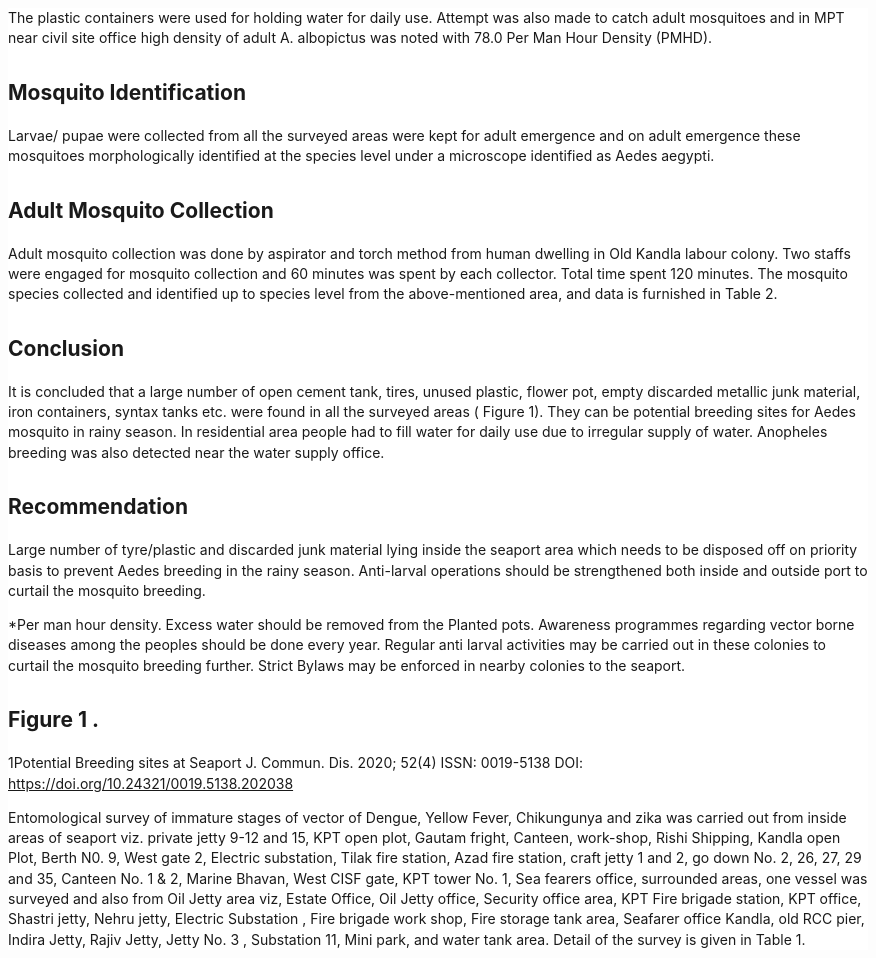 The plastic containers were used for holding water for daily use. Attempt was also made to catch adult mosquitoes and in MPT near civil site office high density of adult A. albopictus was noted with 78.0 Per Man Hour Density (PMHD).


## Mosquito Identification

Larvae/ pupae were collected from all the surveyed areas were kept for adult emergence and on adult emergence these mosquitoes morphologically identified at the species level under a microscope identified as Aedes aegypti.


## Adult Mosquito Collection

Adult mosquito collection was done by aspirator and torch method from human dwelling in Old Kandla labour colony. Two staffs were engaged for mosquito collection and 60 minutes was spent by each collector. Total time spent 120 minutes. The mosquito species collected and identified up to species level from the above-mentioned area, and data is furnished in Table 2. 


## Conclusion

It is concluded that a large number of open cement tank, tires, unused plastic, flower pot, empty discarded metallic junk material, iron containers, syntax tanks etc. were found in all the surveyed areas ( Figure 1). They can be potential breeding sites for Aedes mosquito in rainy season. In residential area people had to fill water for daily use due to irregular supply of water. Anopheles breeding was also detected near the water supply office.


## Recommendation

Large number of tyre/plastic and discarded junk material lying inside the seaport area which needs to be disposed off on priority basis to prevent Aedes breeding in the rainy season. Anti-larval operations should be strengthened both inside and outside port to curtail the mosquito breeding.

*Per man hour density. Excess water should be removed from the Planted pots. Awareness programmes regarding vector borne diseases among the peoples should be done every year. Regular anti larval activities may be carried out in these colonies to curtail the mosquito breeding further. Strict Bylaws may be enforced in nearby colonies to the seaport.

## Figure 1 .
1Potential Breeding sites at Seaport J. Commun. Dis. 2020; 52(4) ISSN: 0019-5138 DOI: https://doi.org/10.24321/0019.5138.202038


Entomological survey of immature stages of vector of Dengue, Yellow Fever, Chikungunya and zika was carried out from inside areas of seaport viz. private jetty 9-12 and 15, KPT open plot, Gautam fright, Canteen, work-shop, Rishi Shipping, Kandla open Plot, Berth N0. 9, West gate 2, Electric substation, Tilak fire station, Azad fire station, craft jetty 1 and 2, go down No. 2, 26, 27, 29 and 35, Canteen No. 1 & 2, Marine Bhavan, West CISF gate, KPT tower No. 1, Sea fearers office, surrounded areas, one vessel was surveyed and also from Oil Jetty area viz, Estate Office, Oil Jetty office, Security office area, KPT Fire brigade station, KPT office, Shastri jetty, Nehru jetty, Electric Substation , Fire brigade work shop, Fire storage tank area, Seafarer office Kandla, old RCC pier, Indira Jetty, Rajiv Jetty, Jetty No. 3 , Substation 11, Mini park, and water tank area. Detail of the survey is given in Table 1.
